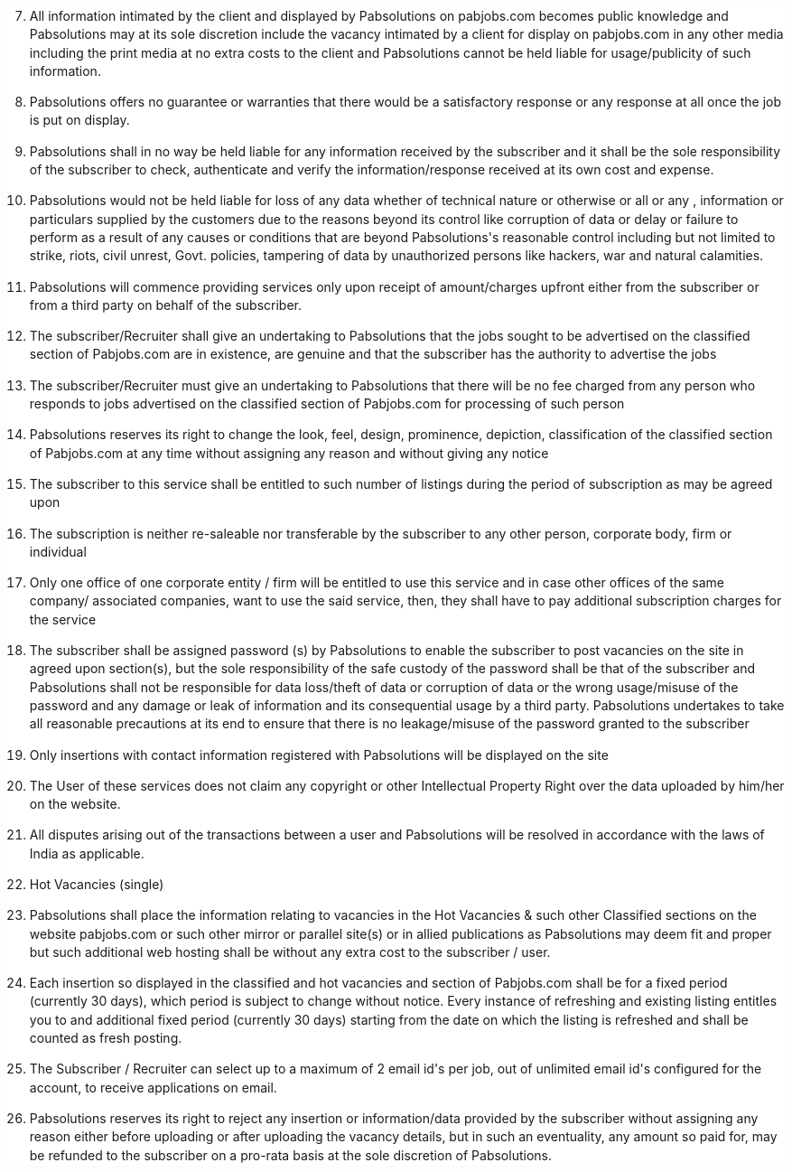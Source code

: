 7.	All information intimated by the client and displayed by Pabsolutions on pabjobs.com becomes public knowledge and Pabsolutions may at its sole discretion include the vacancy intimated by a client for display on pabjobs.com in any other media including the print media at no extra costs to the client and Pabsolutions cannot be held liable for usage/publicity of such information.
8.	Pabsolutions offers no guarantee or warranties that there would be a satisfactory response or any response at all once the job is put on display.
9.	Pabsolutions shall in no way be held liable for any information received by the subscriber and it shall be the sole responsibility of the subscriber to check, authenticate and verify the information/response received at its own cost and expense.
10.	Pabsolutions would not be held liable for loss of any data whether of technical nature or otherwise or all or any , information or particulars supplied by the customers due to the reasons beyond its control like corruption of data or delay or failure to perform as a result of any causes or conditions that are beyond Pabsolutions's reasonable control including but not limited to strike, riots, civil unrest, Govt. policies, tampering of data by unauthorized persons like hackers, war and natural calamities.
11.	Pabsolutions will commence providing services only upon receipt of amount/charges upfront either from the subscriber or from a third party on behalf of the subscriber.
12.	The subscriber/Recruiter shall give an undertaking to Pabsolutions that the jobs sought to be advertised on the classified section of Pabjobs.com are in existence, are genuine and that the subscriber has the authority to advertise the jobs
13.	The subscriber/Recruiter must give an undertaking to Pabsolutions that there will be no fee charged from any person who responds to jobs advertised on the classified section of Pabjobs.com for processing of such person
14.	Pabsolutions reserves its right to change the look, feel, design, prominence, depiction, classification of the classified section of Pabjobs.com at any time without assigning any reason and without giving any notice
15.	The subscriber to this service shall be entitled to such number of listings during the period of subscription as may be agreed upon
16.	The subscription is neither re-saleable nor transferable by the subscriber to any other person, corporate body, firm or individual
17.	Only one office of one corporate entity / firm will be entitled to use this service and in case other offices of the same company/ associated companies, want to use the said service, then, they shall have to pay additional subscription charges for the service
18.	The subscriber shall be assigned password (s) by Pabsolutions to enable the subscriber to post vacancies on the site in agreed upon section(s), but the sole responsibility of the safe custody of the password shall be that of the subscriber and Pabsolutions shall not be responsible for data loss/theft of data or corruption of data or the wrong usage/misuse of the password and any damage or leak of information and its consequential usage by a third party. Pabsolutions undertakes to take all reasonable precautions at its end to ensure that there is no leakage/misuse of the password granted to the subscriber
19.	Only insertions with contact information registered with Pabsolutions will be displayed on the site
20.	The User of these services does not claim any copyright or other Intellectual Property Right over the data uploaded by him/her on the website.
21.	All disputes arising out of the transactions between a user and Pabsolutions will be resolved in accordance with the laws of India as applicable.



3. Hot Vacancies (single)
1.	Pabsolutions shall place the information relating to vacancies in the Hot Vacancies & such other Classified sections on the website pabjobs.com or such other mirror or parallel site(s) or in allied publications as Pabsolutions may deem fit and proper but such additional web hosting shall be without any extra cost to the subscriber / user.
2.	Each insertion so displayed in the classified and hot vacancies and section of Pabjobs.com shall be for a fixed period (currently 30 days), which period is subject to change without notice. Every instance of refreshing and existing listing entitles you to and additional fixed period (currently 30 days) starting from the date on which the listing is refreshed and shall be counted as fresh posting.
3.	The Subscriber / Recruiter can select up to a maximum of 2 email id's per job, out of unlimited email id's configured for the account, to receive applications on email.
4.	Pabsolutions reserves its right to reject any insertion or information/data provided by the subscriber without assigning any reason either before uploading or after uploading the vacancy details, but in such an eventuality, any amount so paid for, may be refunded to the subscriber on a pro-rata basis at the sole discretion of Pabsolutions.